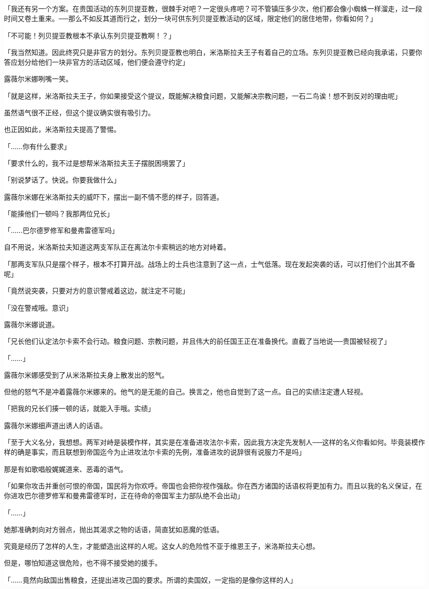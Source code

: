 「我还有另一个方案。在贵国活动的东列贝提亚教，很棘手对吧？一定很头疼吧？可不管镇压多少次，他们都会像小蜘蛛一样溜走，过一段时间又卷土重来。──那么不如反其道而行之，划分一块可供东列贝提亚教活动的区域，限定他们的居住地带，你看如何？」

「不可能！列贝提亚教根本不承认东列贝提亚教啊！？」

「我当然知道。因此终究只是非官方的划分。东列贝提亚教也明白，米洛斯拉夫王子有着自己的立场。东列贝提亚教已经向我承诺，只要你答应划分给他们一块非官方的活动区域，他们便会遵守约定」

露薇尔米娜咧嘴一笑。

「就是这样，米洛斯拉夫王子，你如果接受这个提议，既能解决粮食问题，又能解决宗教问题，一石二鸟诶！想不到反对的理由呢」

虽然语气很不正经，但这个提议确实很有吸引力。

也正因如此，米洛斯拉夫提高了警惕。

「……你有什么要求」

「要求什么的，我不过是想帮米洛斯拉夫王子摆脱困境罢了」

「别说梦话了。快说。你要我做什么」

露薇尔米娜在米洛斯拉夫的威吓下，摆出一副不情不愿的样子，回答道。

「能揍他们一顿吗？我那两位兄长」

「……巴尔德罗修军和曼弗雷德军吗」

自不用说，米洛斯拉夫知道这两支军队正在离法尔卡索稍远的地方对峙着。

「那两支军队只是摆个样子，根本不打算开战。战场上的士兵也注意到了这一点，士气低落。现在发起突袭的话，可以打他们个出其不备呢」

「竟然说突袭，只要对方的意识警戒着这边，就注定不可能」

「没在警戒哦。意识」

露薇尔米娜说道。

「兄长他们认定法尔卡索不会行动。粮食问题、宗教问题，并且伟大的前任国王正在准备换代。直截了当地说──贵国被轻视了」

「……」

露薇尔米娜感受到了从米洛斯拉夫身上散发出的怒气。

但他的怒气不是冲着露薇尔米娜来的。他气的是无能的自己。换言之，他也自觉到了这一点。自己的实绩注定遭人轻视。

「把我的兄长们揍一顿的话，就能入手哦。实绩」

露薇尔米娜细声道出诱人的话语。

「至于大义名分，我想想。两军对峙是装模作样，其实是在准备进攻法尔卡索，因此我方决定先发制人──这样的名义你看如何。毕竟装模作样的确是事实，而且联想到帝国迄今为止进攻法尔卡索的先例，准备进攻的说辞很有说服力不是吗」

那是有如歌唱般娓娓道来、恶毒的语气。

「如果你攻击并重创可恨的帝国，国民将为你欢呼。帝国也会把你视作强敌。你在西方诸国的话语权将更加有力。而且以我的名义保证，在你进攻巴尔德罗修军和曼弗雷德军时，正在待命的帝国军主力部队绝不会出动」

「……」

她那准确刺向对方弱点，抛出其渴求之物的话语，简直犹如恶魔的低语。

究竟是经历了怎样的人生，才能塑造出这样的人呢。这女人的危险性不亚于维恩王子，米洛斯拉夫心想。

但是，哪怕知道这很危险，也不得不接受她的援手。

「……竟然向敌国出售粮食，还提出进攻己国的要求。所谓的卖国奴，一定指的是像你这样的人」
